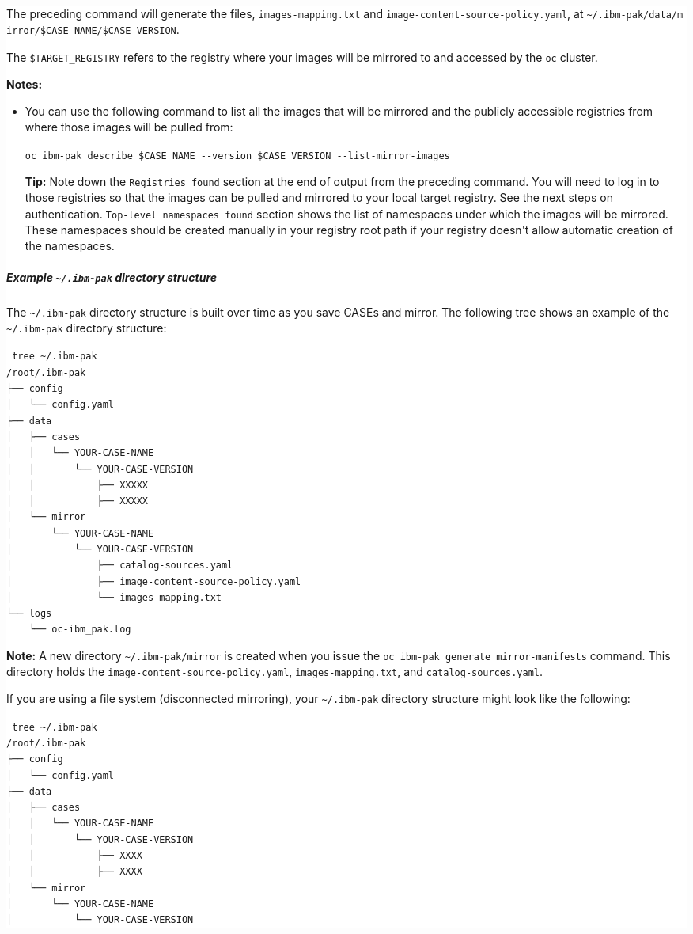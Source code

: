 The preceding command will generate the files, `images-mapping.txt` and `image-content-source-policy.yaml`, at `~/.ibm-pak/data/mirror/$CASE_NAME/$CASE_VERSION`.

The `$TARGET_REGISTRY` refers to the registry where your images will be mirrored to and accessed by the `oc` cluster.

**Notes:**

- You can use the following command to list all the images that will be mirrored and the publicly accessible registries from where those images will be pulled from:

   ```
   oc ibm-pak describe $CASE_NAME --version $CASE_VERSION --list-mirror-images
   ```

   **Tip:** Note down the `Registries found` section at the end of output from the preceding command. You will need to log in to those registries so that the images can be pulled and mirrored to your local target registry. See the next steps on authentication. `Top-level namespaces found` section shows the list of namespaces under which the images will be mirrored. These namespaces should be created manually in your registry root path if your registry doesn't allow automatic creation of the namespaces.

##### **Example `~/.ibm-pak` directory structure**

The `~/.ibm-pak` directory structure is built over time as you save CASEs and mirror. The following tree shows an example of the `~/.ibm-pak` directory structure:

```
 tree ~/.ibm-pak
/root/.ibm-pak
├── config
│   └── config.yaml
├── data
│   ├── cases
│   │   └── YOUR-CASE-NAME
│   │       └── YOUR-CASE-VERSION
│   │           ├── XXXXX
│   │           ├── XXXXX
│   └── mirror
│       └── YOUR-CASE-NAME
│           └── YOUR-CASE-VERSION
│               ├── catalog-sources.yaml
│               ├── image-content-source-policy.yaml
│               └── images-mapping.txt
└── logs
    └── oc-ibm_pak.log
```

**Note:** A new directory `~/.ibm-pak/mirror` is created when you issue the `oc ibm-pak generate mirror-manifests` command. This directory holds the `image-content-source-policy.yaml`, `images-mapping.txt`, and `catalog-sources.yaml`.

If you are using a file system (disconnected mirroring), your `~/.ibm-pak` directory structure might look like the following:

```
 tree ~/.ibm-pak
/root/.ibm-pak
├── config
│   └── config.yaml
├── data
│   ├── cases
│   │   └── YOUR-CASE-NAME
│   │       └── YOUR-CASE-VERSION
│   │           ├── XXXX
│   │           ├── XXXX
│   └── mirror
│       └── YOUR-CASE-NAME
│           └── YOUR-CASE-VERSION
```